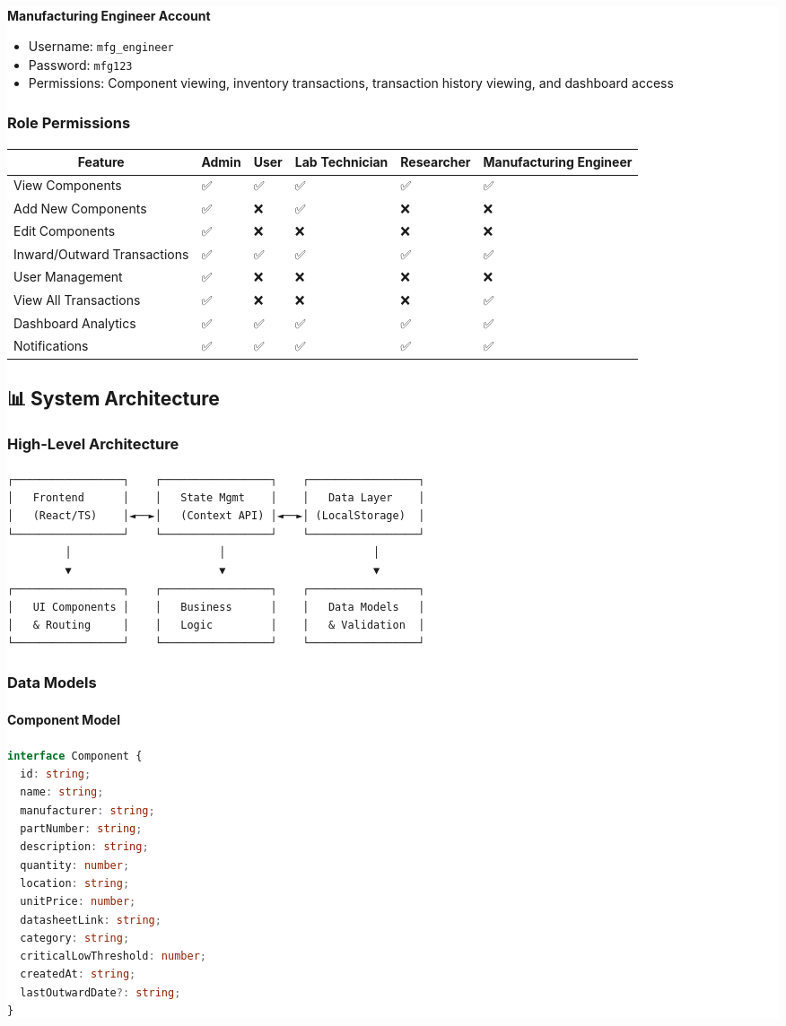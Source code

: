 **Manufacturing Engineer Account**
- Username: `mfg_engineer`
- Password: `mfg123`
- Permissions: Component viewing, inventory transactions, transaction history viewing, and dashboard access
### Role Permissions

| Feature | Admin | User | Lab Technician | Researcher | Manufacturing Engineer |
|---------|-------|------|----------------|------------|----------------------|
| View Components | ✅ | ✅ | ✅ | ✅ | ✅ |
| Add New Components | ✅ | ❌ | ✅ | ❌ | ❌ |
| Edit Components | ✅ | ❌ | ❌ | ❌ | ❌ |
| Inward/Outward Transactions | ✅ | ✅ | ✅ | ✅ | ✅ |
| User Management | ✅ | ❌ | ❌ | ❌ | ❌ |
| View All Transactions | ✅ | ❌ | ❌ | ❌ | ✅ |
| Dashboard Analytics | ✅ | ✅ | ✅ | ✅ | ✅ |
| Notifications | ✅ | ✅ | ✅ | ✅ | ✅ |

## 📊 System Architecture

### High-Level Architecture
```
┌─────────────────┐    ┌─────────────────┐    ┌─────────────────┐
│   Frontend      │    │   State Mgmt    │    │   Data Layer    │
│   (React/TS)    │◄──►│   (Context API) │◄──►│ (LocalStorage)  │
└─────────────────┘    └─────────────────┘    └─────────────────┘
         │                       │                       │
         ▼                       ▼                       ▼
┌─────────────────┐    ┌─────────────────┐    ┌─────────────────┐
│   UI Components │    │   Business      │    │   Data Models   │
│   & Routing     │    │   Logic         │    │   & Validation  │
└─────────────────┘    └─────────────────┘    └─────────────────┘
```

### Data Models

#### Component Model
```typescript
interface Component {
  id: string;
  name: string;
  manufacturer: string;
  partNumber: string;
  description: string;
  quantity: number;
  location: string;
  unitPrice: number;
  datasheetLink: string;
  category: string;
  criticalLowThreshold: number;
  createdAt: string;
  lastOutwardDate?: string;
}
```
